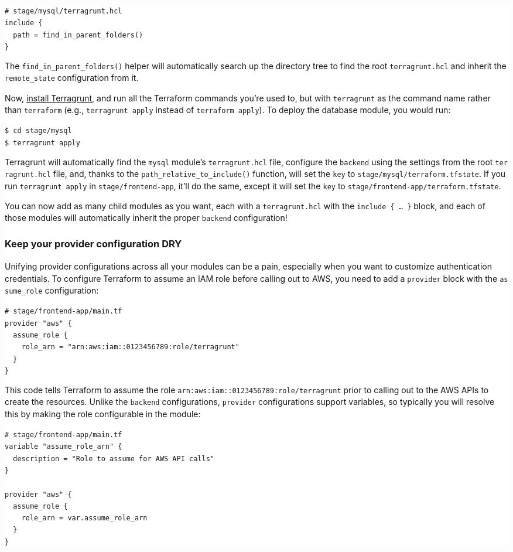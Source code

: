 ``` hcl
# stage/mysql/terragrunt.hcl
include {
  path = find_in_parent_folders()
}
```

The `find_in_parent_folders()` helper will automatically search up the directory tree to find the root `terragrunt.hcl` and inherit the `remote_state` configuration from it.

Now, [install Terragrunt]({{site.baseurl}}/docs/getting-started/install), and run all the Terraform commands you’re used to, but with `terragrunt` as the command name rather than `terraform` (e.g., `terragrunt apply` instead of `terraform apply`). To deploy the database module, you would run:

``` bash
$ cd stage/mysql
$ terragrunt apply
```

Terragrunt will automatically find the `mysql` module’s `terragrunt.hcl` file, configure the `backend` using the settings from the root `terragrunt.hcl` file, and, thanks to the `path_relative_to_include()` function, will set the `key` to `stage/mysql/terraform.tfstate`. If you run `terragrunt apply` in `stage/frontend-app`, it’ll do the same, except it will set the `key` to `stage/frontend-app/terraform.tfstate`.

You can now add as many child modules as you want, each with a `terragrunt.hcl` with the `include { …​ }` block, and each of those modules will automatically inherit the proper `backend` configuration\!

### Keep your provider configuration DRY

Unifying provider configurations across all your modules can be a pain, especially when you want to customize
authentication credentials. To configure Terraform to assume an IAM role before calling out to AWS, you need to add a
`provider` block with the `assume_role` configuration:

```
# stage/frontend-app/main.tf
provider "aws" {
  assume_role {
    role_arn = "arn:aws:iam::0123456789:role/terragrunt"
  }
}
```

This code tells Terraform to assume the role `arn:aws:iam::0123456789:role/terragrunt` prior to calling out to the AWS
APIs to create the resources. Unlike the `backend` configurations, `provider` configurations support variables, so
typically you will resolve this by making the role configurable in the module:

```
# stage/frontend-app/main.tf
variable "assume_role_arn" {
  description = "Role to assume for AWS API calls"
}

provider "aws" {
  assume_role {
    role_arn = var.assume_role_arn
  }
}
```

